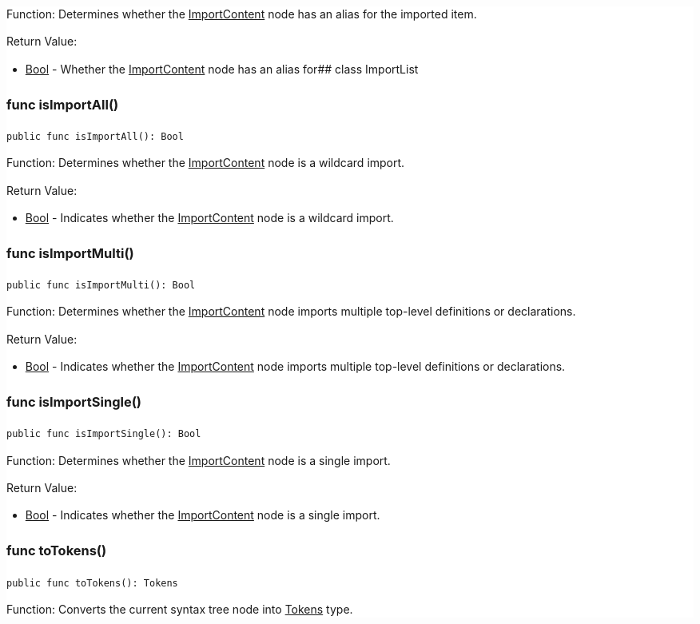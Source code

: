 Function: Determines whether the [ImportContent](ast_package_classes.md#class-importcontent) node has an alias for the imported item.

Return Value:

- [Bool](../../core/core_package_api/core_package_intrinsics.md#bool) - Whether the [ImportContent](ast_package_classes.md#class-importcontent) node has an alias for## class ImportList

### func isImportAll()

```cangjie
public func isImportAll(): Bool
```

Function: Determines whether the [ImportContent](ast_package_classes.md#class-importcontent) node is a wildcard import.

Return Value:

- [Bool](../../core/core_package_api/core_package_intrinsics.md#bool) - Indicates whether the [ImportContent](ast_package_classes.md#class-importcontent) node is a wildcard import.

### func isImportMulti()

```cangjie
public func isImportMulti(): Bool
```

Function: Determines whether the [ImportContent](ast_package_classes.md#class-importcontent) node imports multiple top-level definitions or declarations.

Return Value:

- [Bool](../../core/core_package_api/core_package_intrinsics.md#bool) - Indicates whether the [ImportContent](ast_package_classes.md#class-importcontent) node imports multiple top-level definitions or declarations.

### func isImportSingle()

```cangjie
public func isImportSingle(): Bool
```

Function: Determines whether the [ImportContent](ast_package_classes.md#class-importcontent) node is a single import.

Return Value:

- [Bool](../../core/core_package_api/core_package_intrinsics.md#bool) - Indicates whether the [ImportContent](ast_package_classes.md#class-importcontent) node is a single import.

### func toTokens()

```cangjie
public func toTokens(): Tokens
```

Function: Converts the current syntax tree node into [Tokens](ast_package_classes.md#class-tokens) type.
